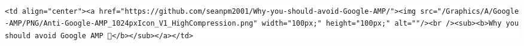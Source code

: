     <td align="center"><a href="https://github.com/seanpm2001/Why-you-should-avoid-Google-AMP/"><img src="/Graphics/A/Google-AMP/PNG/Anti-Google-AMP_1024pxIcon_V1_HighCompression.png" width="100px;" height="100px;" alt=""/><br /><sub><b>Why you should avoid Google AMP 🧿️</b></sub></a></td>